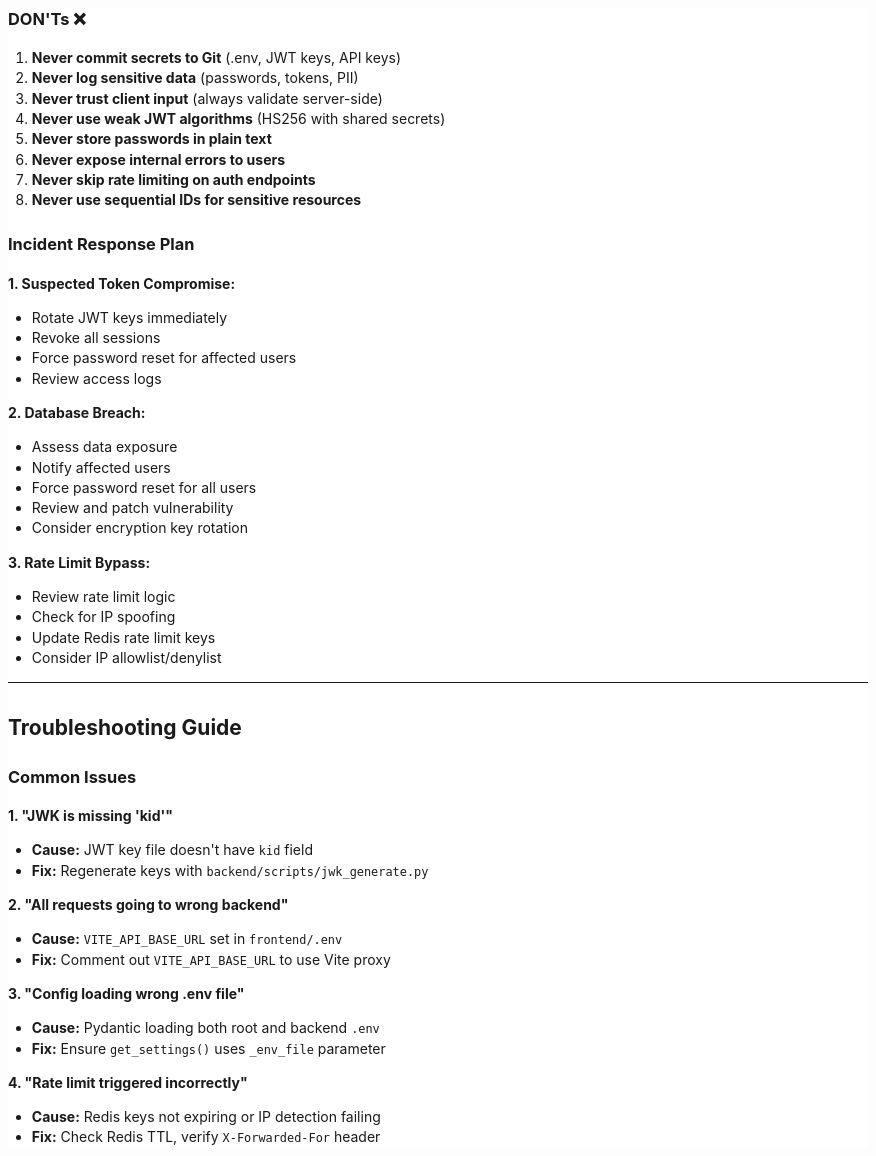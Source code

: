### DON'Ts ❌

1. **Never commit secrets to Git** (.env, JWT keys, API keys)
2. **Never log sensitive data** (passwords, tokens, PII)
3. **Never trust client input** (always validate server-side)
4. **Never use weak JWT algorithms** (HS256 with shared secrets)
5. **Never store passwords in plain text**
6. **Never expose internal errors to users**
7. **Never skip rate limiting on auth endpoints**
8. **Never use sequential IDs for sensitive resources**

### Incident Response Plan

**1. Suspected Token Compromise:**
- Rotate JWT keys immediately
- Revoke all sessions
- Force password reset for affected users
- Review access logs

**2. Database Breach:**
- Assess data exposure
- Notify affected users
- Force password reset for all users
- Review and patch vulnerability
- Consider encryption key rotation

**3. Rate Limit Bypass:**
- Review rate limit logic
- Check for IP spoofing
- Update Redis rate limit keys
- Consider IP allowlist/denylist

---

## Troubleshooting Guide

### Common Issues

**1. "JWK is missing 'kid'"**
- **Cause:** JWT key file doesn't have `kid` field
- **Fix:** Regenerate keys with `backend/scripts/jwk_generate.py`

**2. "All requests going to wrong backend"**
- **Cause:** `VITE_API_BASE_URL` set in `frontend/.env`
- **Fix:** Comment out `VITE_API_BASE_URL` to use Vite proxy

**3. "Config loading wrong .env file"**
- **Cause:** Pydantic loading both root and backend `.env`
- **Fix:** Ensure `get_settings()` uses `_env_file` parameter

**4. "Rate limit triggered incorrectly"**
- **Cause:** Redis keys not expiring or IP detection failing
- **Fix:** Check Redis TTL, verify `X-Forwarded-For` header
